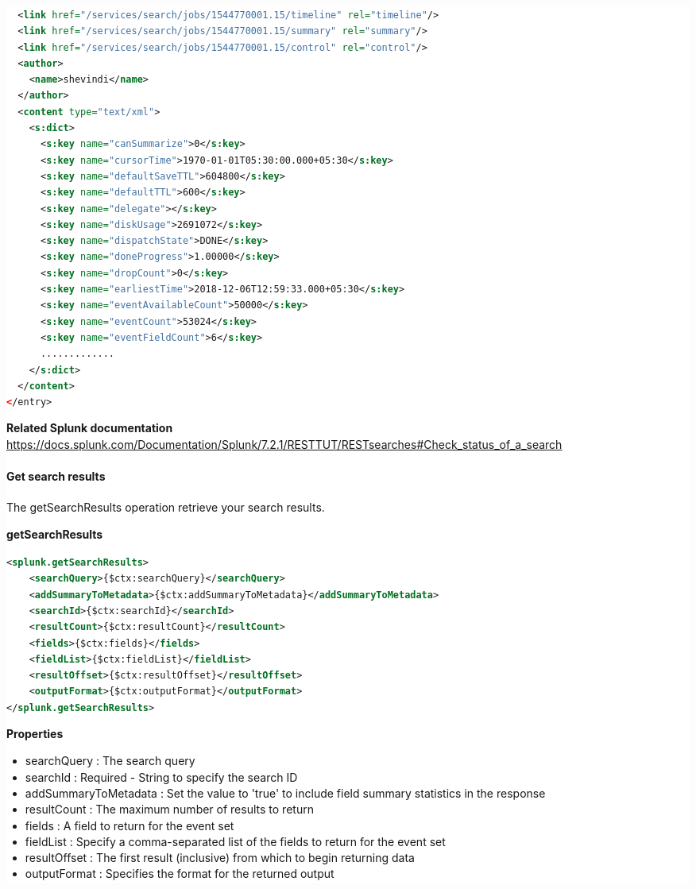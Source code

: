 ```xml
  <link href="/services/search/jobs/1544770001.15/timeline" rel="timeline"/>
  <link href="/services/search/jobs/1544770001.15/summary" rel="summary"/>
  <link href="/services/search/jobs/1544770001.15/control" rel="control"/>
  <author>
    <name>shevindi</name>
  </author>
  <content type="text/xml">
    <s:dict>
      <s:key name="canSummarize">0</s:key>
      <s:key name="cursorTime">1970-01-01T05:30:00.000+05:30</s:key>
      <s:key name="defaultSaveTTL">604800</s:key>
      <s:key name="defaultTTL">600</s:key>
      <s:key name="delegate"></s:key>
      <s:key name="diskUsage">2691072</s:key>
      <s:key name="dispatchState">DONE</s:key>
      <s:key name="doneProgress">1.00000</s:key>
      <s:key name="dropCount">0</s:key>
      <s:key name="earliestTime">2018-12-06T12:59:33.000+05:30</s:key>
      <s:key name="eventAvailableCount">50000</s:key>
      <s:key name="eventCount">53024</s:key>
      <s:key name="eventFieldCount">6</s:key>
      .............
    </s:dict>
  </content>
</entry>
```

**Related Splunk documentation**
https://docs.splunk.com/Documentation/Splunk/7.2.1/RESTTUT/RESTsearches#Check_status_of_a_search

####  Get search results

The getSearchResults operation retrieve your search results. 

**getSearchResults**
```xml
<splunk.getSearchResults>
    <searchQuery>{$ctx:searchQuery}</searchQuery>
    <addSummaryToMetadata>{$ctx:addSummaryToMetadata}</addSummaryToMetadata>
    <searchId>{$ctx:searchId}</searchId>
    <resultCount>{$ctx:resultCount}</resultCount>
    <fields>{$ctx:fields}</fields>
    <fieldList>{$ctx:fieldList}</fieldList>
    <resultOffset>{$ctx:resultOffset}</resultOffset>
    <outputFormat>{$ctx:outputFormat}</outputFormat>
</splunk.getSearchResults>
```
**Properties**

* searchQuery   : The search query 
* searchId      : Required - String to specify the search ID 
* addSummaryToMetadata   : Set the value to 'true' to include field summary statistics in the response 
* resultCount   : The maximum number of results to return 
* fields        : A field to return for the event set 
* fieldList     : Specify a comma-separated list of the fields to return for the event set 
* resultOffset  : The first result (inclusive) from which to begin returning data 
* outputFormat  : Specifies the format for the returned output 
